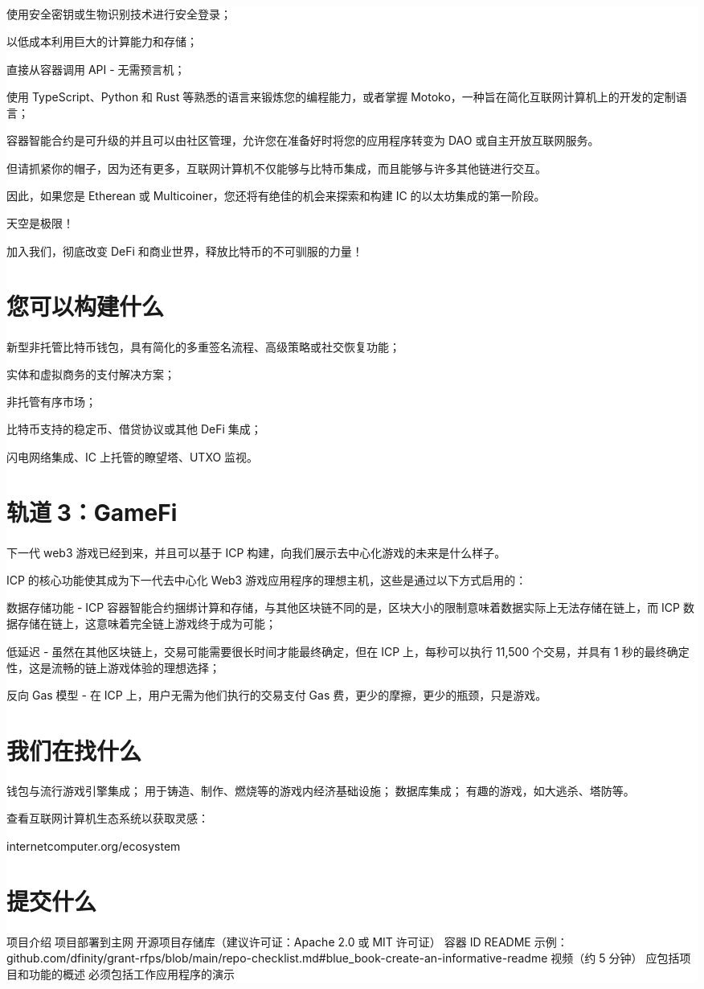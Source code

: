 使用安全密钥或生物识别技术进行安全登录；

以低成本利用巨大的计算能力和存储；

直接从容器调用 API - 无需预言机；

使用 TypeScript、Python 和 Rust 等熟悉的语言来锻炼您的编程能力，或者掌握 Motoko，一种旨在简化互联网计算机上的开发的定制语言；

容器智能合约是可升级的并且可以由社区管理，允许您在准备好时将您的应用程序转变为 DAO 或自主开放互联网服务。

但请抓紧你的帽子，因为还有更多，互联网计算机不仅能够与比特币集成，而且能够与许多其他链进行交互。

因此，如果您是 Etherean 或 Multicoiner，您还将有绝佳的机会来探索和构建 IC 的以太坊集成的第一阶段。

天空是极限！

加入我们，彻底改变 DeFi 和商业世界，释放比特币的不可驯服的力量！

# 您可以构建什么

新型非托管比特币钱包，具有简化的多重签名流程、高级策略或社交恢复功能；

实体和虚拟商务的支付解决方案；

非托管有序市场；

比特币支持的稳定币、借贷协议或其他 DeFi 集成；

闪电网络集成、IC 上托管的瞭望塔、UTXO 监视。

# 轨道 3：GameFi

下一代 web3 游戏已经到来，并且可以基于 ICP 构建，向我们展示去中心化游戏的未来是什么样子。

ICP 的核心功能使其成为下一代去中心化 Web3 游戏应用程序的理想主机，这些是通过以下方式启用的：

数据存储功能 - ICP 容器智能合约捆绑计算和存储，与其他区块链不同的是，区块大小的限制意味着数据实际上无法存储在链上，而 ICP 数据存储在链上，这意味着完全链上游戏终于成为可能；

低延迟 - 虽然在其他区块链上，交易可能需要很长时间才能最终确定，但在 ICP 上，每秒可以执行 11,500 个交易，并具有 1 秒的最终确定性，这是流畅的链上游戏体验的理想选择；

反向 Gas 模型 - 在 ICP 上，用户无需为他们执行的交易支付 Gas 费，更少的摩擦，更少的瓶颈，只是游戏。

# 我们在找什么

钱包与流行游戏引擎集成；
用于铸造、制作、燃烧等的游戏内经济基础设施；
数据库集成；
有趣的游戏，如大逃杀、塔防等。

查看互联网计算机生态系统以获取灵感：

internetcomputer.org/ecosystem

# 提交什么

项目介绍
项目部署到主网
开源项目存储库（建议许可证：Apache 2.0 或 MIT 许可证）
容器 ID
README
示例：github.com/dfinity/grant-rfps/blob/main/repo-checklist.md#blue_book-create-an-informative-readme
视频（约 5 分钟）
应包括项目和功能的概述
必须包括工作应用程序的演示
